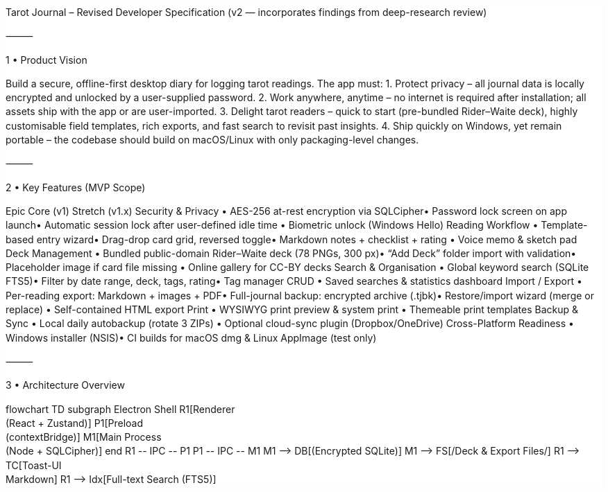 Tarot Journal – Revised Developer Specification
(v2 — incorporates findings from deep-research review)

⸻

1 • Product Vision

Build a secure, offline-first desktop diary for logging tarot readings.
The app must:
	1.	Protect privacy – all journal data is locally encrypted and unlocked by a user-supplied password.
	2.	Work anywhere, anytime – no internet is required after installation; all assets ship with the app or are user-imported.
	3.	Delight tarot readers – quick to start (pre-bundled Rider–Waite deck), highly customisable field templates, rich exports, and fast search to revisit past insights.
	4.	Ship quickly on Windows, yet remain portable – the codebase should build on macOS/Linux with only packaging-level changes.

⸻

2 • Key Features (MVP Scope)

Epic	Core (v1)	Stretch (v1.x)
Security & Privacy	• AES-256 at-rest encryption via SQLCipher• Password lock screen on app launch• Automatic session lock after user-defined idle time	• Biometric unlock (Windows Hello)
Reading Workflow	• Template-based entry wizard• Drag-drop card grid, reversed toggle• Markdown notes + checklist + rating	• Voice memo & sketch pad
Deck Management	• Bundled public-domain Rider–Waite deck (78 PNGs, 300 px)• “Add Deck” folder import with validation• Placeholder image if card file missing	• Online gallery for CC-BY decks
Search & Organisation	• Global keyword search (SQLite FTS5)• Filter by date range, deck, tags, rating• Tag manager CRUD	• Saved searches & statistics dashboard
Import / Export	• Per-reading export: Markdown + images + PDF• Full-journal backup: encrypted archive (.tjbk)• Restore/import wizard (merge or replace)	• Self-contained HTML export
Print	• WYSIWYG print preview & system print	• Themeable print templates
Backup & Sync	• Local daily autobackup (rotate 3 ZIPs)	• Optional cloud-sync plugin (Dropbox/OneDrive)
Cross-Platform Readiness	• Windows installer (NSIS)• CI builds for macOS dmg & Linux AppImage (test only)	


⸻

3 • Architecture Overview

flowchart TD
  subgraph Electron Shell
    R1[Renderer<br>(React + Zustand)]
    P1[Preload<br>(contextBridge)]
    M1[Main Process<br>(Node + SQLCipher)]
  end
  R1 -- IPC -- P1
  P1 -- IPC -- M1
  M1 --> DB[(Encrypted SQLite)]
  M1 --> FS[/Deck & Export Files/]
  R1 --> TC[Toast-UI<br>Markdown]
  R1 --> Idx[Full-text Search (FTS5)]

